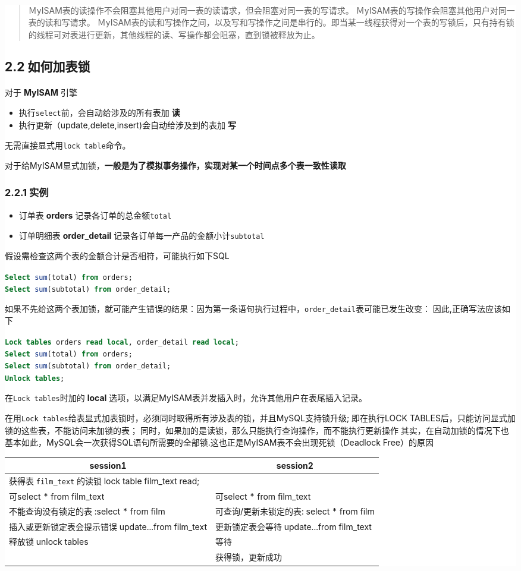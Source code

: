 > ＭyISAM表的读操作不会阻塞其他用户对同一表的读请求，但会阻塞对同一表的写请求。
ＭyISAM表的写操作会阻塞其他用户对同一表的读和写请求。
ＭyISAM表的读和写操作之间，以及写和写操作之间是串行的。即当某一线程获得对一个表的写锁后，只有持有锁的线程可对表进行更新，其他线程的读、写操作都会阻塞，直到锁被释放为止。

## 2.2 如何加表锁
对于 **MyISAM** 引擎
- 执行`select`前，会自动给涉及的所有表加 **读**
- 执行更新（update,delete,insert)会自动给涉及到的表加 **写**

无需直接显式用`lock table`命令。

对于给MyISAM显式加锁，**一般是为了模拟事务操作，实现对某一个时间点多个表一致性读取**

### 2.2.1  实例
- 订单表 **orders**
记录各订单的总金额`total`

- 订单明细表 **order_detail**
记录各订单每一产品的金额小计`subtotal`

假设需检查这两个表的金额合计是否相符，可能执行如下SQL

```sql
Select sum(total) from orders;
Select sum(subtotal) from order_detail;
```

如果不先给这两个表加锁，就可能产生错误的结果：因为第一条语句执行过程中，`order_detail`表可能已发生改变：
因此,正确写法应该如下

```sql
Lock tables orders read local, order_detail read local;
Select sum(total) from orders;
Select sum(subtotal) from order_detail;
Unlock tables;
```

在`Lock tables`时加的 **local** 选项，以满足MyISAM表并发插入时，允许其他用户在表尾插入记录。

在用`Lock tables`给表显式加表锁时，必须同时取得所有涉及表的锁，并且MySQL支持锁升级;
即在执行LOCK TABLES后，只能访问显式加锁的这些表，不能访问未加锁的表；
同时，如果加的是读锁，那么只能执行查询操作，而不能执行更新操作
其实，在自动加锁的情况下也基本如此，MySQL会一次获得SQL语句所需要的全部锁.这也正是MyISAM表不会出现死锁（Deadlock Free）的原因

| session1 | session2 |
| --- | --- |
| 获得表 `film_text` 的读锁 lock table film_text read; |  |
| 可select * from film_text | 可select * from film_text |
| 不能查询没有锁定的表 :select * from film | 可查询/更新未锁定的表: select * from film |
| 插入或更新锁定表会提示错误 update...from film_text | 更新锁定表会等待 update...from film_text |
| 释放锁 unlock tables | 等待 |
|  | 获得锁，更新成功 |
